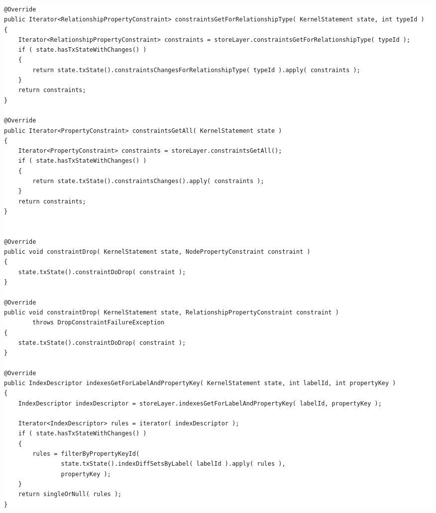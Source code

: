     @Override
    public Iterator<RelationshipPropertyConstraint> constraintsGetForRelationshipType( KernelStatement state, int typeId )
    {
        Iterator<RelationshipPropertyConstraint> constraints = storeLayer.constraintsGetForRelationshipType( typeId );
        if ( state.hasTxStateWithChanges() )
        {
            return state.txState().constraintsChangesForRelationshipType( typeId ).apply( constraints );
        }
        return constraints;
    }

    @Override
    public Iterator<PropertyConstraint> constraintsGetAll( KernelStatement state )
    {
        Iterator<PropertyConstraint> constraints = storeLayer.constraintsGetAll();
        if ( state.hasTxStateWithChanges() )
        {
            return state.txState().constraintsChanges().apply( constraints );
        }
        return constraints;
    }


    @Override
    public void constraintDrop( KernelStatement state, NodePropertyConstraint constraint )
    {
        state.txState().constraintDoDrop( constraint );
    }

    @Override
    public void constraintDrop( KernelStatement state, RelationshipPropertyConstraint constraint )
            throws DropConstraintFailureException
    {
        state.txState().constraintDoDrop( constraint );
    }

    @Override
    public IndexDescriptor indexesGetForLabelAndPropertyKey( KernelStatement state, int labelId, int propertyKey )
    {
        IndexDescriptor indexDescriptor = storeLayer.indexesGetForLabelAndPropertyKey( labelId, propertyKey );

        Iterator<IndexDescriptor> rules = iterator( indexDescriptor );
        if ( state.hasTxStateWithChanges() )
        {
            rules = filterByPropertyKeyId(
                    state.txState().indexDiffSetsByLabel( labelId ).apply( rules ),
                    propertyKey );
        }
        return singleOrNull( rules );
    }
